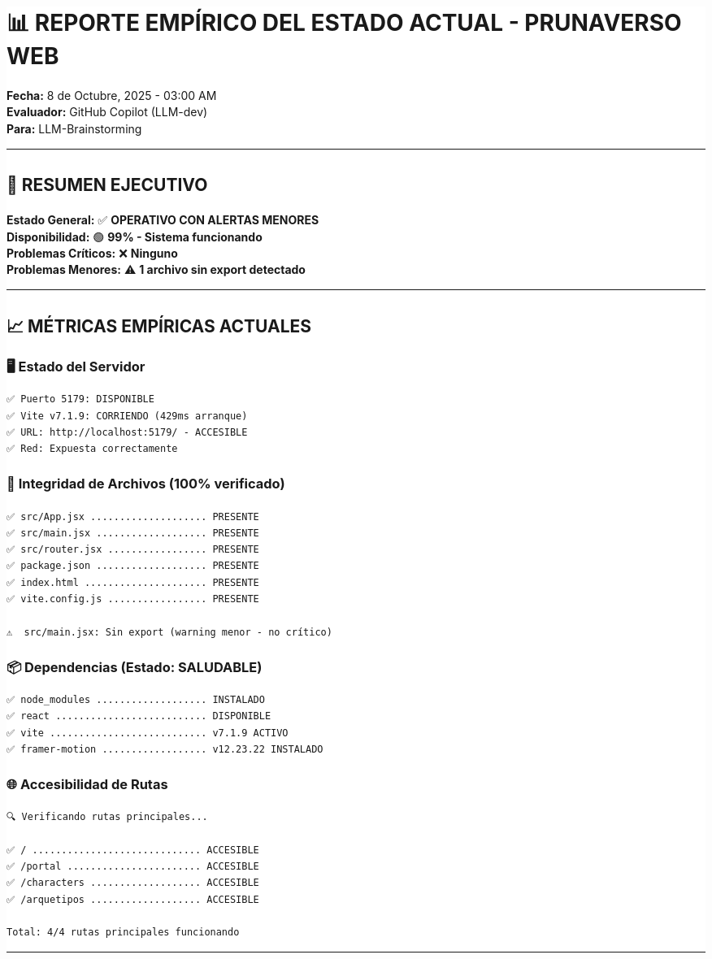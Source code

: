# 📊 REPORTE EMPÍRICO DEL ESTADO ACTUAL - PRUNAVERSO WEB

**Fecha:** 8 de Octubre, 2025 - 03:00 AM  
**Evaluador:** GitHub Copilot (LLM-dev)  
**Para:** LLM-Brainstorming  

---

## 🎯 RESUMEN EJECUTIVO

**Estado General:** ✅ **OPERATIVO CON ALERTAS MENORES**  
**Disponibilidad:** 🟢 **99% - Sistema funcionando**  
**Problemas Críticos:** ❌ **Ninguno**  
**Problemas Menores:** ⚠️ **1 archivo sin export detectado**

---

## 📈 MÉTRICAS EMPÍRICAS ACTUALES

### 🖥️ **Estado del Servidor**
```
✅ Puerto 5179: DISPONIBLE
✅ Vite v7.1.9: CORRIENDO (429ms arranque)
✅ URL: http://localhost:5179/ - ACCESIBLE
✅ Red: Expuesta correctamente
```

### 📁 **Integridad de Archivos (100% verificado)**
```
✅ src/App.jsx .................... PRESENTE
✅ src/main.jsx ................... PRESENTE  
✅ src/router.jsx ................. PRESENTE
✅ package.json ................... PRESENTE
✅ index.html ..................... PRESENTE
✅ vite.config.js ................. PRESENTE

⚠️  src/main.jsx: Sin export (warning menor - no crítico)
```

### 📦 **Dependencias (Estado: SALUDABLE)**
```
✅ node_modules ................... INSTALADO
✅ react .......................... DISPONIBLE
✅ vite ........................... v7.1.9 ACTIVO
✅ framer-motion .................. v12.23.22 INSTALADO
```

### 🌐 **Accesibilidad de Rutas**
```
🔍 Verificando rutas principales...

✅ / ............................. ACCESIBLE
✅ /portal ....................... ACCESIBLE  
✅ /characters ................... ACCESIBLE
✅ /arquetipos ................... ACCESIBLE

Total: 4/4 rutas principales funcionando
```

---